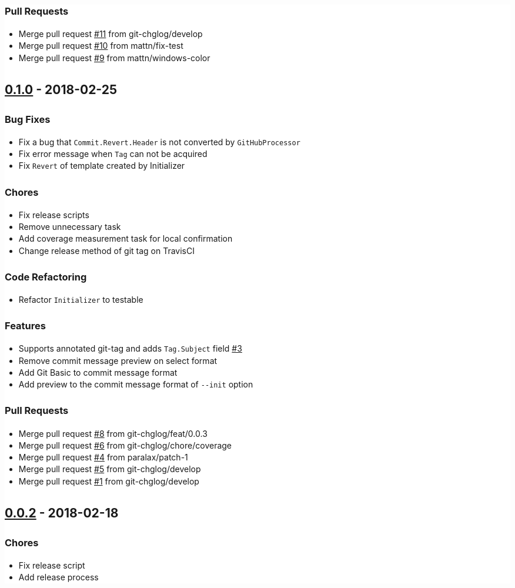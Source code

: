 ### Pull Requests
- Merge pull request [#11](https://github.com/git-chglog/git-chglog/issues/11) from git-chglog/develop
- Merge pull request [#10](https://github.com/git-chglog/git-chglog/issues/10) from mattn/fix-test
- Merge pull request [#9](https://github.com/git-chglog/git-chglog/issues/9) from mattn/windows-color


<a name="0.1.0"></a>
## [0.1.0] - 2018-02-25
### Bug Fixes
- Fix a bug that `Commit.Revert.Header` is not converted by `GitHubProcessor`
- Fix error message when `Tag` can not be acquired
- Fix `Revert` of template created by Initializer

### Chores
- Fix release scripts
- Remove unnecessary task
- Add coverage measurement task for local confirmation
- Change release method of git tag on TravisCI

### Code Refactoring
- Refactor `Initializer` to testable

### Features
- Supports annotated git-tag and adds `Tag.Subject` field [#3](https://github.com/git-chglog/git-chglog/issues/3)
- Remove commit message preview on select format
- Add Git Basic to commit message format
- Add preview to the commit message format of `--init` option

### Pull Requests
- Merge pull request [#8](https://github.com/git-chglog/git-chglog/issues/8) from git-chglog/feat/0.0.3
- Merge pull request [#6](https://github.com/git-chglog/git-chglog/issues/6) from git-chglog/chore/coverage
- Merge pull request [#4](https://github.com/git-chglog/git-chglog/issues/4) from paralax/patch-1
- Merge pull request [#5](https://github.com/git-chglog/git-chglog/issues/5) from git-chglog/develop
- Merge pull request [#1](https://github.com/git-chglog/git-chglog/issues/1) from git-chglog/develop


<a name="0.0.2"></a>
## [0.0.2] - 2018-02-18
### Chores
- Fix release script
- Add release process


[Unreleased]: https://github.com/git-chglog/git-chglog/compare/v0.15.2...HEAD
[v0.15.2]: https://github.com/git-chglog/git-chglog/compare/v0.15.1...v0.15.2
[v0.15.1]: https://github.com/git-chglog/git-chglog/compare/v0.15.0...v0.15.1
[v0.15.0]: https://github.com/git-chglog/git-chglog/compare/v0.14.2...v0.15.0
[v0.14.2]: https://github.com/git-chglog/git-chglog/compare/v0.14.1...v0.14.2
[v0.14.1]: https://github.com/git-chglog/git-chglog/compare/v0.14.0...v0.14.1
[v0.14.0]: https://github.com/git-chglog/git-chglog/compare/v0.13.0...v0.14.0
[v0.13.0]: https://github.com/git-chglog/git-chglog/compare/v0.12.0...v0.13.0
[v0.12.0]: https://github.com/git-chglog/git-chglog/compare/v0.11.2...v0.12.0
[v0.11.2]: https://github.com/git-chglog/git-chglog/compare/v0.11.1...v0.11.2
[v0.11.1]: https://github.com/git-chglog/git-chglog/compare/v0.11.0...v0.11.1
[v0.11.0]: https://github.com/git-chglog/git-chglog/compare/v0.10.0...v0.11.0
[v0.10.0]: https://github.com/git-chglog/git-chglog/compare/0.9.1...v0.10.0
[0.9.1]: https://github.com/git-chglog/git-chglog/compare/0.9.0...0.9.1
[0.9.0]: https://github.com/git-chglog/git-chglog/compare/0.8.0...0.9.0
[0.8.0]: https://github.com/git-chglog/git-chglog/compare/0.7.1...0.8.0
[0.7.1]: https://github.com/git-chglog/git-chglog/compare/0.7.0...0.7.1
[0.7.0]: https://github.com/git-chglog/git-chglog/compare/0.6.0...0.7.0
[0.6.0]: https://github.com/git-chglog/git-chglog/compare/0.5.0...0.6.0
[0.5.0]: https://github.com/git-chglog/git-chglog/compare/0.4.0...0.5.0
[0.4.0]: https://github.com/git-chglog/git-chglog/compare/0.3.3...0.4.0
[0.3.3]: https://github.com/git-chglog/git-chglog/compare/0.3.2...0.3.3
[0.3.2]: https://github.com/git-chglog/git-chglog/compare/0.3.1...0.3.2
[0.3.1]: https://github.com/git-chglog/git-chglog/compare/0.3.0...0.3.1
[0.3.0]: https://github.com/git-chglog/git-chglog/compare/0.2.0...0.3.0
[0.2.0]: https://github.com/git-chglog/git-chglog/compare/0.1.0...0.2.0
[0.1.0]: https://github.com/git-chglog/git-chglog/compare/0.0.2...0.1.0
[0.0.2]: https://github.com/git-chglog/git-chglog/compare/0.0.1...0.0.2